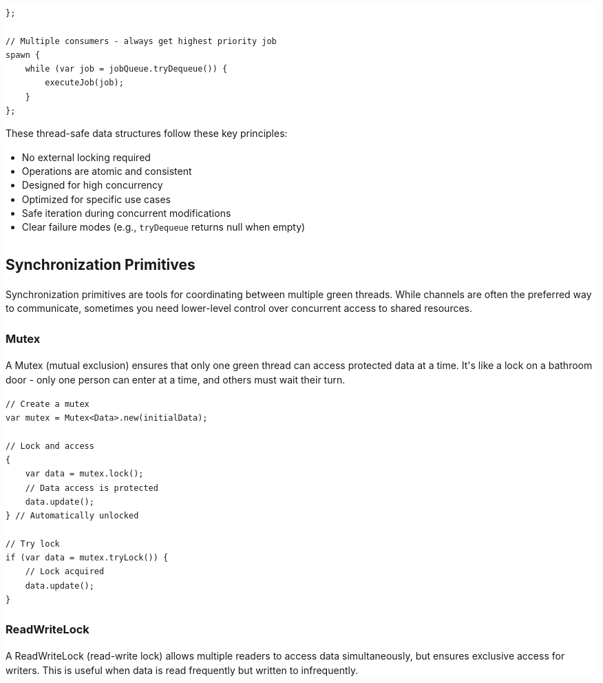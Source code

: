 ```raccoon
};

// Multiple consumers - always get highest priority job
spawn {
    while (var job = jobQueue.tryDequeue()) {
        executeJob(job);
    }
};
```

These thread-safe data structures follow these key principles:
- No external locking required
- Operations are atomic and consistent
- Designed for high concurrency
- Optimized for specific use cases
- Safe iteration during concurrent modifications
- Clear failure modes (e.g., `tryDequeue` returns null when empty)

## Synchronization Primitives

Synchronization primitives are tools for coordinating between multiple green threads. While channels are often the preferred way to communicate, sometimes you need lower-level control over concurrent access to shared resources.

### Mutex

A Mutex (mutual exclusion) ensures that only one green thread can access protected data at a time. It's like a lock on a bathroom door - only one person can enter at a time, and others must wait their turn.

```raccoon
// Create a mutex
var mutex = Mutex<Data>.new(initialData);

// Lock and access
{
    var data = mutex.lock();
    // Data access is protected
    data.update();
} // Automatically unlocked

// Try lock
if (var data = mutex.tryLock()) {
    // Lock acquired
    data.update();
}
```

### ReadWriteLock

A ReadWriteLock (read-write lock) allows multiple readers to access data simultaneously, but ensures exclusive access for writers. This is useful when data is read frequently but written to infrequently.
